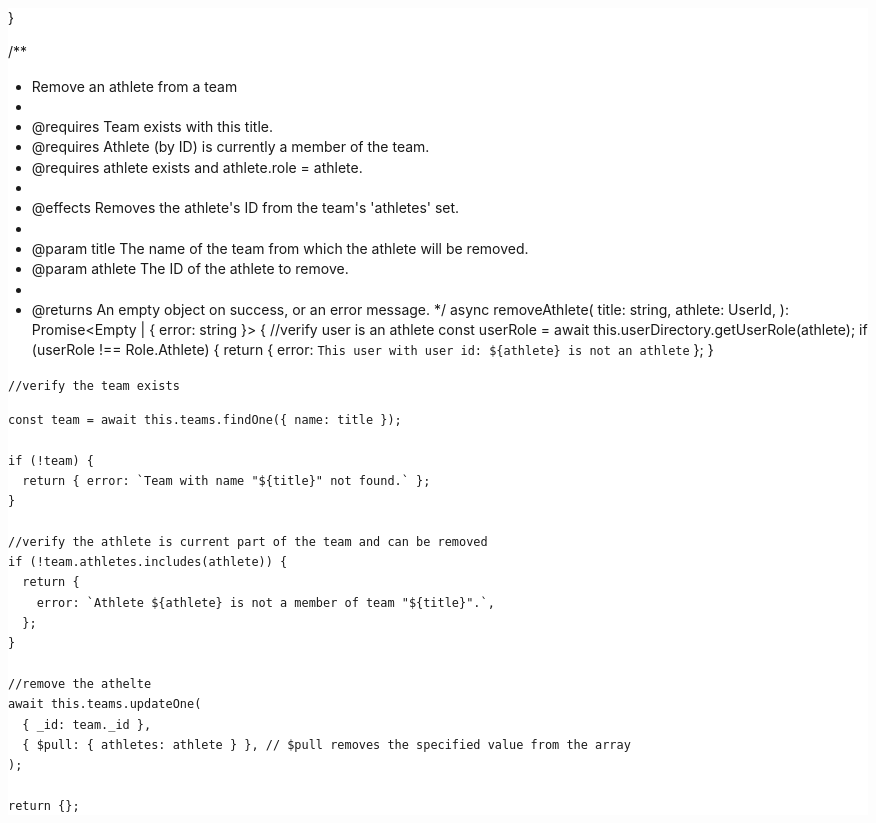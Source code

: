 }

/\*\*

* Remove an athlete from a team
*
* @requires Team exists with this title.
* @requires Athlete (by ID) is currently a member of the team.
* @requires athlete exists and athlete.role = athlete.
*
* @effects Removes the athlete's ID from the team's 'athletes' set.
*
* @param title The name of the team from which the athlete will be removed.
* @param athlete The ID of the athlete to remove.
*
* @returns An empty object on success, or an error message.
  \*/
  async removeAthlete(
  title: string,
  athlete: UserId,
  ): Promise\<Empty | { error: string }> {
  //verify user is an athlete
  const userRole = await this.userDirectory.getUserRole(athlete);
  if (userRole !== Role.Athlete) {
  return { error: `This user with user id: ${athlete} is not an athlete` };
  }

```
//verify the team exists
```

```
const team = await this.teams.findOne({ name: title });

if (!team) {
  return { error: `Team with name "${title}" not found.` };
}

//verify the athlete is current part of the team and can be removed
if (!team.athletes.includes(athlete)) {
  return {
    error: `Athlete ${athlete} is not a member of team "${title}".`,
  };
}

//remove the athelte
await this.teams.updateOne(
  { _id: team._id },
  { $pull: { athletes: athlete } }, // $pull removes the specified value from the array
);

return {};
```
